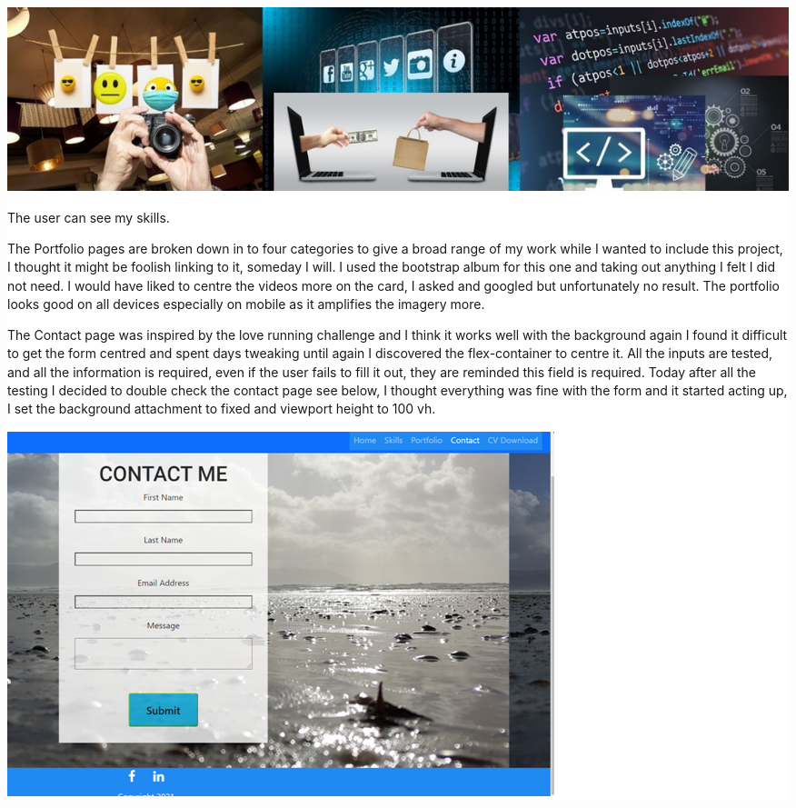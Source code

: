 ![skills](assets/images/skills3.png)

The user can see my skills.

The Portfolio pages are broken down in to four categories to give a broad range of my work while I wanted to include this project, I thought it might be foolish linking to it, someday I will. I used the bootstrap album for this one and taking out anything I felt I did not need. I would have liked to centre the videos more on the card, I asked and googled but unfortunately no result. The portfolio looks good on all devices especially on mobile as it amplifies the imagery more.

The Contact page was inspired by the love running challenge and I think it works well with the background again I found it difficult to get the form centred and spent days tweaking until again I discovered the flex-container to centre it. All the inputs are tested, and all the information is required, even if the user fails to fill it out, they are reminded this field is required.
Today after all the testing I decided to double check the contact page see below, I thought everything was fine with the form and it started acting up, I set the background attachment to fixed and viewport height to 100 vh. 

![contact test](assets/images/contacttest12.png)

